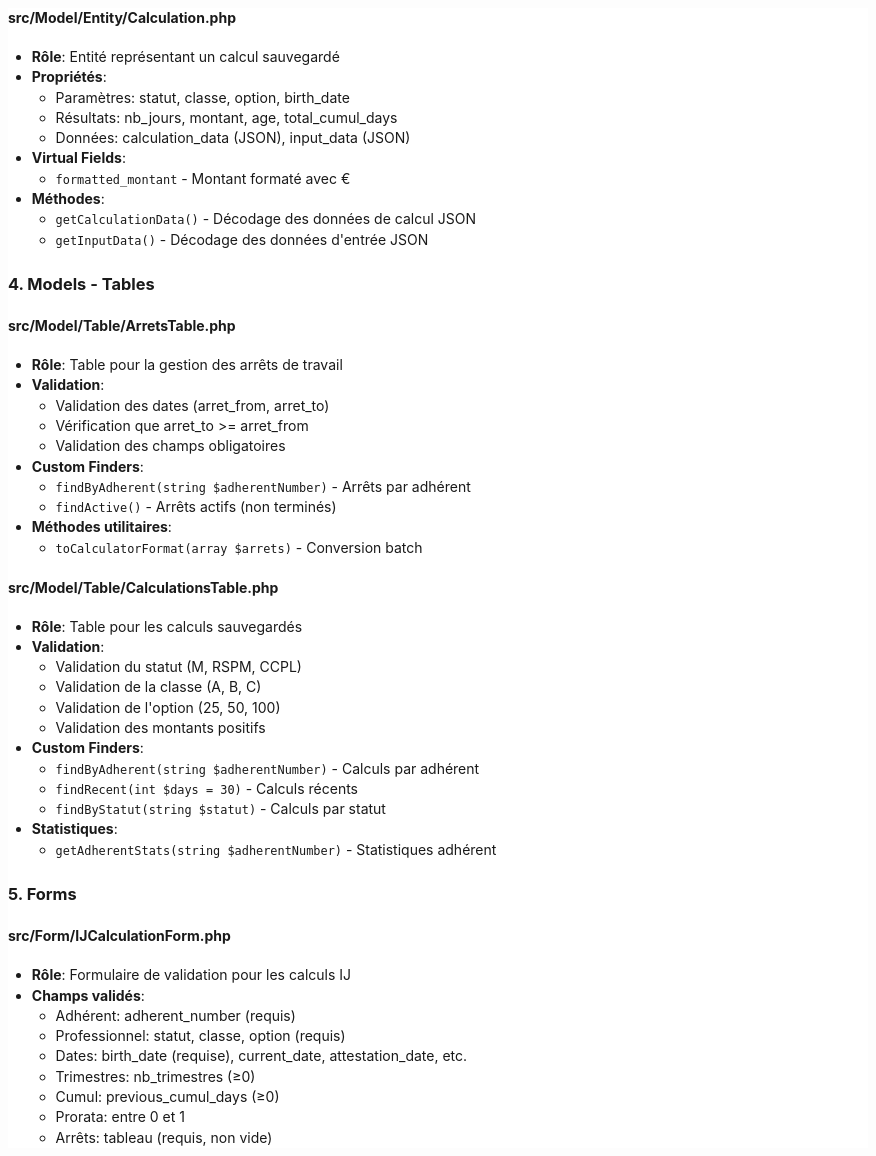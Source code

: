 #### src/Model/Entity/Calculation.php
- **Rôle**: Entité représentant un calcul sauvegardé
- **Propriétés**:
  - Paramètres: statut, classe, option, birth_date
  - Résultats: nb_jours, montant, age, total_cumul_days
  - Données: calculation_data (JSON), input_data (JSON)
- **Virtual Fields**:
  - `formatted_montant` - Montant formaté avec €
- **Méthodes**:
  - `getCalculationData()` - Décodage des données de calcul JSON
  - `getInputData()` - Décodage des données d'entrée JSON

### 4. Models - Tables

#### src/Model/Table/ArretsTable.php
- **Rôle**: Table pour la gestion des arrêts de travail
- **Validation**:
  - Validation des dates (arret_from, arret_to)
  - Vérification que arret_to >= arret_from
  - Validation des champs obligatoires
- **Custom Finders**:
  - `findByAdherent(string $adherentNumber)` - Arrêts par adhérent
  - `findActive()` - Arrêts actifs (non terminés)
- **Méthodes utilitaires**:
  - `toCalculatorFormat(array $arrets)` - Conversion batch

#### src/Model/Table/CalculationsTable.php
- **Rôle**: Table pour les calculs sauvegardés
- **Validation**:
  - Validation du statut (M, RSPM, CCPL)
  - Validation de la classe (A, B, C)
  - Validation de l'option (25, 50, 100)
  - Validation des montants positifs
- **Custom Finders**:
  - `findByAdherent(string $adherentNumber)` - Calculs par adhérent
  - `findRecent(int $days = 30)` - Calculs récents
  - `findByStatut(string $statut)` - Calculs par statut
- **Statistiques**:
  - `getAdherentStats(string $adherentNumber)` - Statistiques adhérent

### 5. Forms

#### src/Form/IJCalculationForm.php
- **Rôle**: Formulaire de validation pour les calculs IJ
- **Champs validés**:
  - Adhérent: adherent_number (requis)
  - Professionnel: statut, classe, option (requis)
  - Dates: birth_date (requise), current_date, attestation_date, etc.
  - Trimestres: nb_trimestres (≥0)
  - Cumul: previous_cumul_days (≥0)
  - Prorata: entre 0 et 1
  - Arrêts: tableau (requis, non vide)
